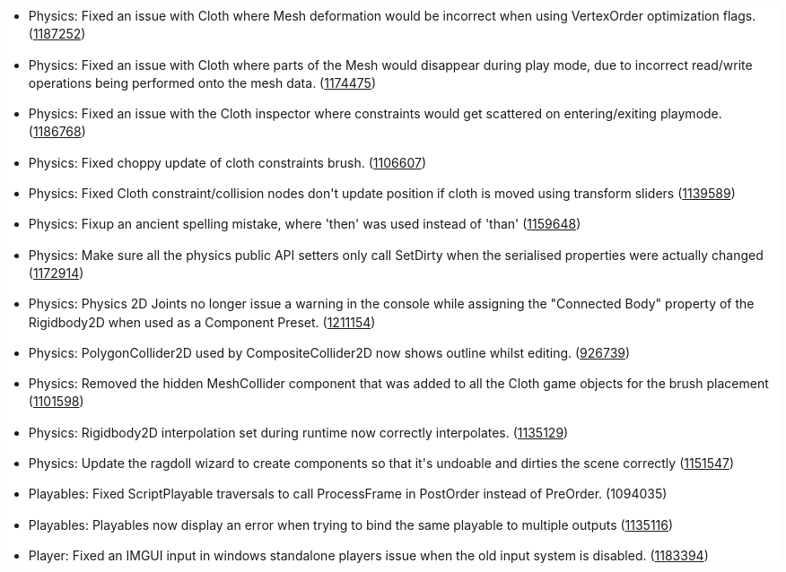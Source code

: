 -   Physics: Fixed an issue with Cloth where Mesh deformation would be incorrect when using VertexOrder optimization flags. ([1187252](https://issuetracker.unity3d.com/issues/skinned-mesh-renderer-bound-gizmos-are-offset-slash-rotated-cloth-mesh-is-distorted-saving-prefab-results-in-cloth-mesh-flicker))

-   Physics: Fixed an issue with Cloth where parts of the Mesh would disappear during play mode, due to incorrect read/write operations being performed onto the mesh data. ([1174475](https://issuetracker.unity3d.com/issues/parts-of-cloth-mesh-disappear-when-entering-playmode))

-   Physics: Fixed an issue with the Cloth inspector where constraints would get scattered on entering/exiting playmode. ([1186768](https://issuetracker.unity3d.com/issues/custom-models-cloth-constraints-disappear-and-slash-or-get-scattered-when-entering-and-exiting-play-mode))

-   Physics: Fixed choppy update of cloth constraints brush. ([1106607](https://issuetracker.unity3d.com/issues/cloth-constraints-brush-is-choppy-updated-when-hovering-over-the-selected-object))

-   Physics: Fixed Cloth constraint/collision nodes don\'t update position if cloth is moved using transform sliders ([1139589](https://issuetracker.unity3d.com/issues/cloth-constraint-slash-collision-nodes-dont-update-position-if-cloth-is-moved-using-transform-sliders))

-   Physics: Fixup an ancient spelling mistake, where \'then\' was used instead of \'than\' ([1159648](https://issuetracker.unity3d.com/issues/grammar-mistake-in-the-rigidbodys-error-message))

-   Physics: Make sure all the physics public API setters only call SetDirty when the serialised properties were actually changed ([1172914](https://issuetracker.unity3d.com/issues/setting-properties-in-onvalidate-mark-the-object-dirty-even-when-the-values-remain-the-same))

-   Physics: Physics 2D Joints no longer issue a warning in the console while assigning the \"Connected Body\" property of the Rigidbody2D when used as a Component Preset. ([1211154](https://issuetracker.unity3d.com/issues/2d-argumentexception-thrown-continuously-when-gameobject-assigned-to-connected-rigid-body-in-relative-joint-2d-preset))

-   Physics: PolygonCollider2D used by CompositeCollider2D now shows outline whilst editing. ([926739](https://issuetracker.unity3d.com/issues/polygon-collider-2d-gizmo-not-displayed-in-editor-when-editing-it-as-part-of-composite-collider))

-   Physics: Removed the hidden MeshCollider component that was added to all the Cloth game objects for the brush placement ([1101598](https://issuetracker.unity3d.com/issues/improved-prefabs-mesh-collider-gets-added-recursively-on-a-prefab-when-cloth-component-is-applied-to-it))

-   Physics: Rigidbody2D interpolation set during runtime now correctly interpolates. ([1135129](https://issuetracker.unity3d.com/issues/rigidbody-2d-interpolation-does-not-work-when-it-is-set-during-runtime))

-   Physics: Update the ragdoll wizard to create components so that it\'s undoable and dirties the scene correctly ([1151547](https://issuetracker.unity3d.com/issues/creating-a-ragdoll-doesnt-dirty-the-scene))

-   Playables: Fixed ScriptPlayable traversals to call ProcessFrame in PostOrder instead of PreOrder. (1094035)

-   Playables: Playables now display an error when trying to bind the same playable to multiple outputs ([1135116](https://issuetracker.unity3d.com/issues/editor-hard-crashes-when-using-playablegraph-and-animationplayableoutput))

-   Player: Fixed an IMGUI input in windows standalone players issue when the old input system is disabled. ([1183394](https://issuetracker.unity3d.com/issues/imgui-input-doesnt-work-in-builds-when-using-preview-inputsystem-package))
